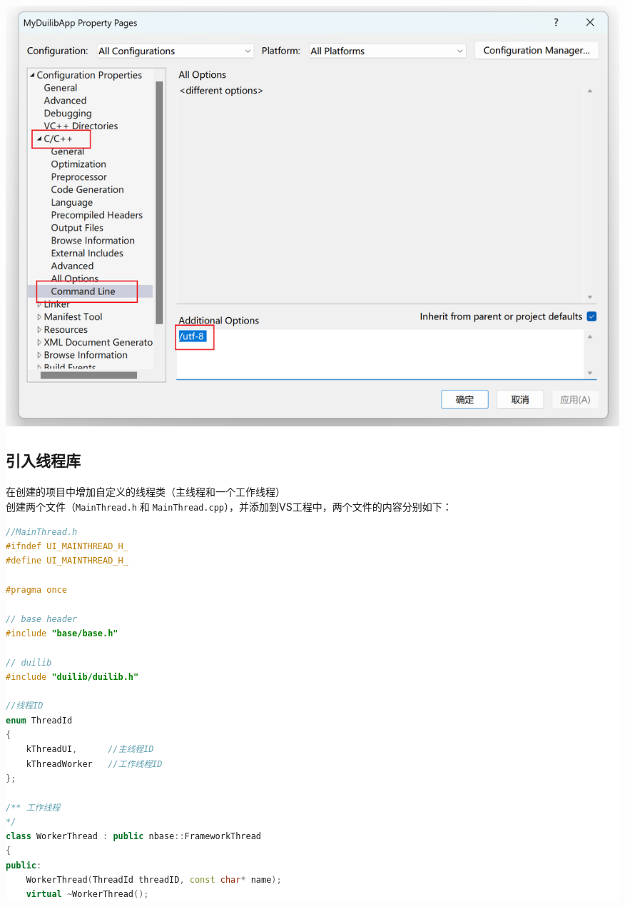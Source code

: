 <img src="./Images/vs08.png"/>

## 引入线程库

在创建的项目中增加自定义的线程类（主线程和一个工作线程）    
创建两个文件（`MainThread.h` 和 `MainThread.cpp`），并添加到VS工程中，两个文件的内容分别如下：

```cpp
//MainThread.h
#ifndef UI_MAINTHREAD_H_
#define UI_MAINTHREAD_H_

#pragma once

// base header
#include "base/base.h"

// duilib
#include "duilib/duilib.h"

//线程ID
enum ThreadId
{
    kThreadUI,      //主线程ID
    kThreadWorker   //工作线程ID
};

/** 工作线程
*/
class WorkerThread : public nbase::FrameworkThread
{
public:
    WorkerThread(ThreadId threadID, const char* name);
    virtual ~WorkerThread();
```
